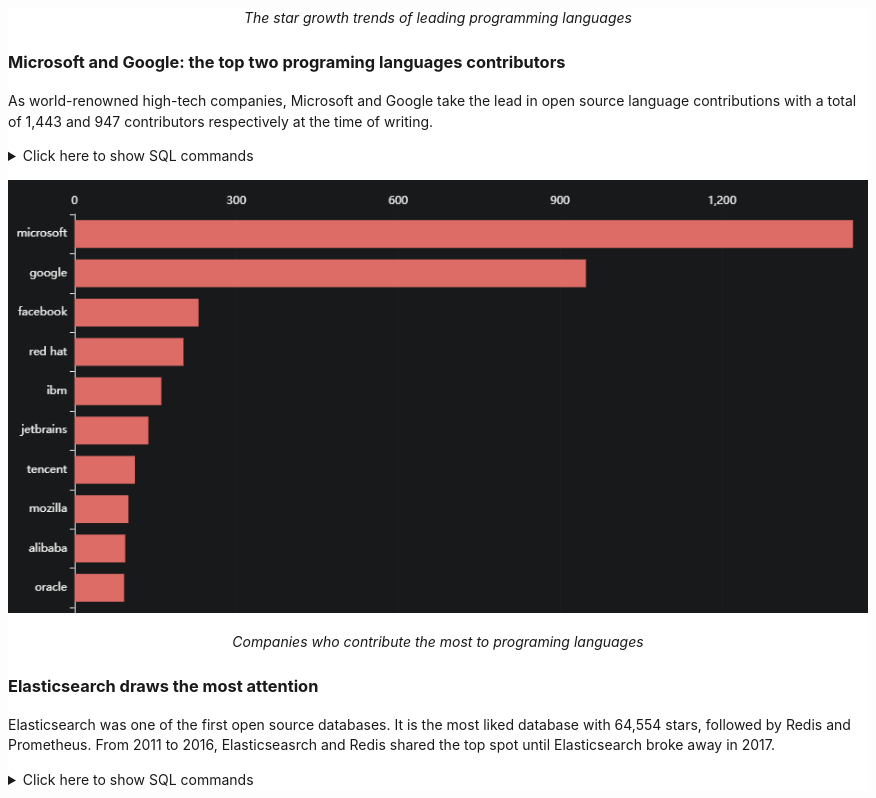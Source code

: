 <center><em>The star growth trends of leading programming languages</em></center>


### **Microsoft and Google: the top two programing languages contributors**

As world-renowned high-tech companies, Microsoft and Google take the lead in open source language contributions with a total of 1,443 and 947 contributors respectively at the time of writing. 

<details><summary>Click here to show SQL commands</summary></details>

![](./companies-who-contribute-the-most-to-programing-languages.png)


<center><em>Companies who contribute the most to programing languages</em></center>


### **Elasticsearch draws the most attention**

Elasticsearch was one of the first open source databases. It is the most liked database with 64,554 stars, followed by Redis and Prometheus. From 2011 to 2016, Elasticseasrch and Redis shared the top spot until Elasticsearch broke away in 2017.

<details><summary>Click here to show SQL commands</summary></details>

